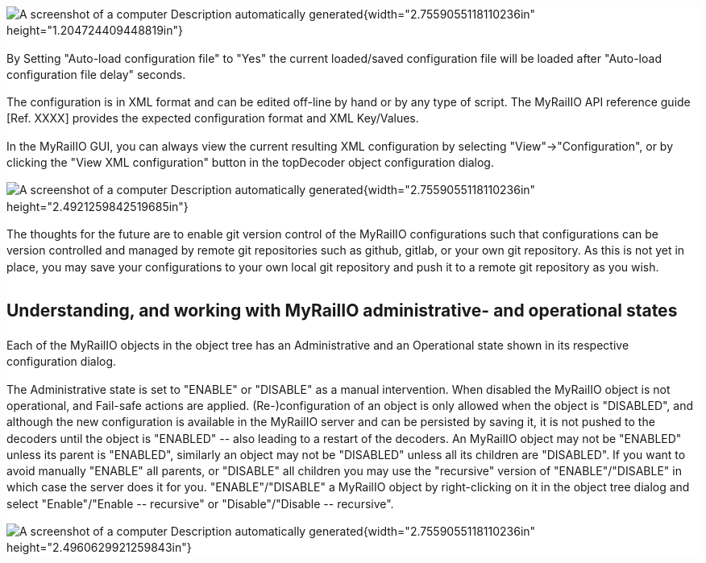 ![A screenshot of a computer Description automatically
generated](images/media/image35.png){width="2.7559055118110236in"
height="1.204724409448819in"}

By Setting "Auto-load configuration file" to "Yes" the current
loaded/saved configuration file will be loaded after "Auto-load
configuration file delay" seconds.

The configuration is in XML format and can be edited off-line by hand or
by any type of script. The MyRailIO API reference guide \[Ref. XXXX\]
provides the expected configuration format and XML Key/Values.

In the MyRailIO GUI, you can always view the current resulting XML
configuration by selecting "View"-\>"Configuration", or by clicking the
"View XML configuration" button in the topDecoder object configuration
dialog.

![A screenshot of a computer Description automatically
generated](images/media/image36.png){width="2.7559055118110236in"
height="2.4921259842519685in"}

The thoughts for the future are to enable git version control of the
MyRailIO configurations such that configurations can be version
controlled and managed by remote git repositories such as github,
gitlab, or your own git repository. As this is not yet in place, you may
save your configurations to your own local git repository and push it to
a remote git repository as you wish.

## Understanding, and working with MyRailIO administrative- and operational states

Each of the MyRailIO objects in the object tree has an Administrative
and an Operational state shown in its respective configuration dialog.

The Administrative state is set to "ENABLE" or "DISABLE" as a manual
intervention. When disabled the MyRailIO object is not operational, and
Fail-safe actions are applied. (Re-)configuration of an object is only
allowed when the object is "DISABLED", and although the new
configuration is available in the MyRailIO server and can be persisted
by saving it, it is not pushed to the decoders until the object is
"ENABLED" -- also leading to a restart of the decoders. An MyRailIO
object may not be "ENABLED" unless its parent is "ENABLED", similarly an
object may not be "DISABLED" unless all its children are "DISABLED". If
you want to avoid manually "ENABLE" all parents, or "DISABLE" all
children you may use the "recursive" version of "ENABLE"/"DISABLE" in
which case the server does it for you. "ENABLE"/"DISABLE" a MyRailIO
object by right-clicking on it in the object tree dialog and select
"Enable"/"Enable -- recursive" or "Disable"/"Disable -- recursive".

![A screenshot of a computer Description automatically
generated](images/media/image37.png){width="2.7559055118110236in"
height="2.4960629921259843in"}
